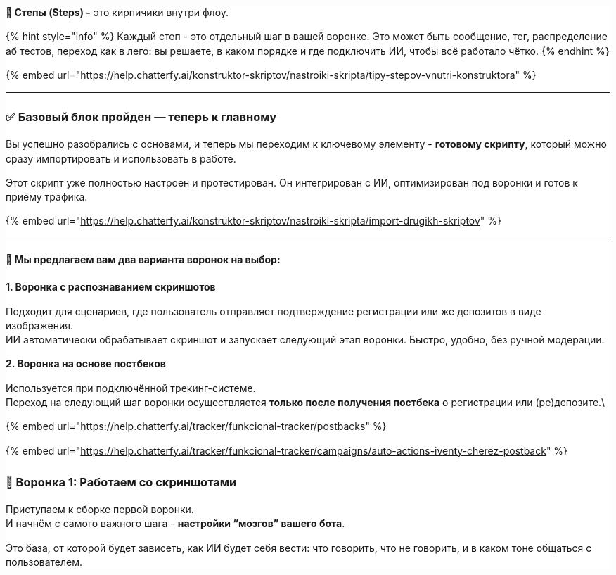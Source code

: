 **🧱  Степы (Steps) -** это кирпичики внутри флоу.

{% hint style="info" %}
Каждый степ - это отдельный шаг в вашей воронке. Это может быть сообщение, тег, распределение аб тестов, переход как в лего: вы решаете, в каком порядке и где подключить ИИ, чтобы всё работало чётко.
{% endhint %}

{% embed url="https://help.chatterfy.ai/konstruktor-skriptov/nastroiki-skripta/tipy-stepov-vnutri-konstruktora" %}

***

### ✅ Базовый блок пройден — теперь к главному



Вы успешно разобрались с основами, и теперь мы переходим к ключевому элементу -  **готовому скрипту**, который можно сразу импортировать и использовать в работе.

Этот скрипт уже полностью настроен и протестирован. Он интегрирован с ИИ, оптимизирован под воронки и готов к приёму трафика.



{% embed url="https://help.chatterfy.ai/konstruktor-skriptov/nastroiki-skripta/import-drugikh-skriptov" %}

***

#### 🧭 Мы предлагаем вам два варианта воронок на выбор:



**1. Воронка с распознаванием скриншотов**

Подходит для сценариев, где пользователь отправляет подтверждение регистрации или же депозитов в виде изображения.\
ИИ автоматически обрабатывает скриншот и запускает следующий этап воронки. Быстро, удобно, без ручной модерации.

**2. Воронка на основе постбеков**

Используется при подключённой трекинг-системе.\
Переход на следующий шаг воронки осуществляется **только после получения постбека** о регистрации или (ре)депозите.\


{% embed url="https://help.chatterfy.ai/tracker/funkcional-tracker/postbacks" %}

{% embed url="https://help.chatterfy.ai/tracker/funkcional-tracker/campaigns/auto-actions-iventy-cherez-postback" %}



### 🧩 Воронка 1: Работаем со скриншотами



Приступаем к сборке первой воронки.\
И начнём с самого важного шага - **настройки “мозгов” вашего бота**.

Это база, от которой будет зависеть, как ИИ будет себя вести: что говорить, что не говорить, и в каком тоне общаться с пользователем.
